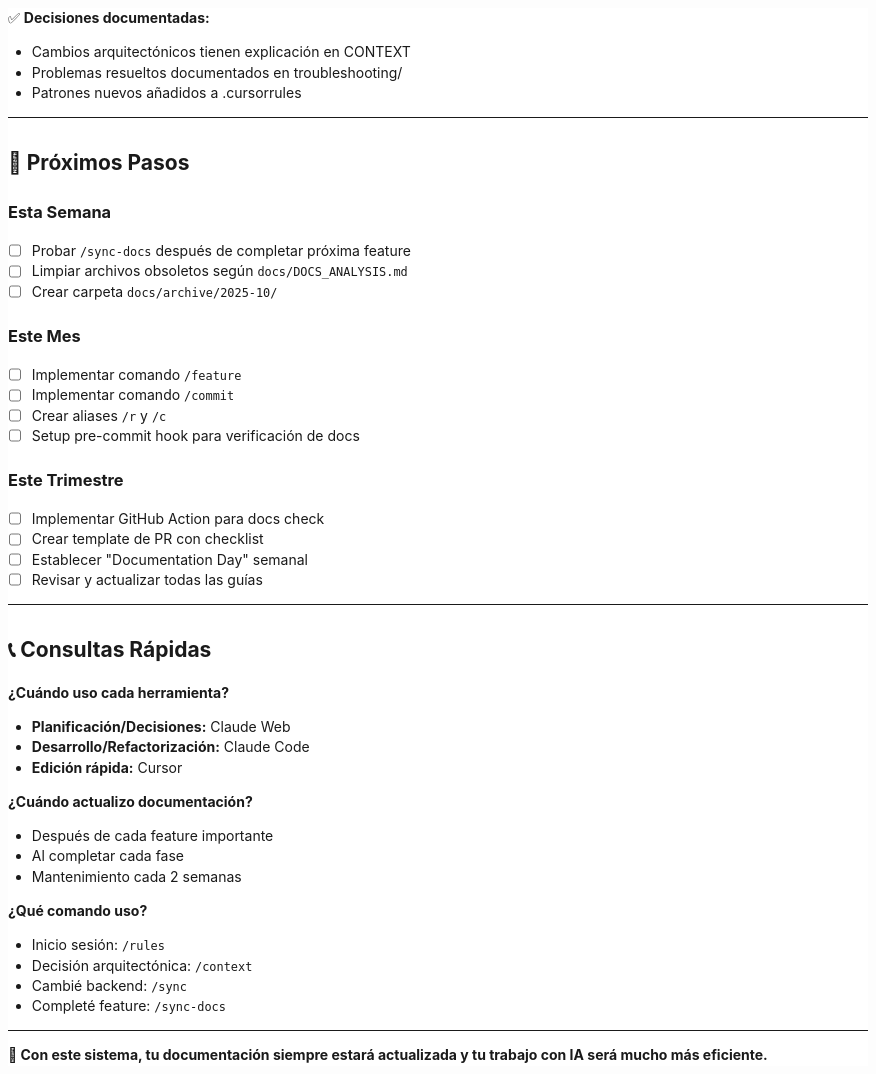 ✅ **Decisiones documentadas:**
- Cambios arquitectónicos tienen explicación en CONTEXT
- Problemas resueltos documentados en troubleshooting/
- Patrones nuevos añadidos a .cursorrules

---

## 🎯 Próximos Pasos

### Esta Semana

- [ ] Probar `/sync-docs` después de completar próxima feature
- [ ] Limpiar archivos obsoletos según `docs/DOCS_ANALYSIS.md`
- [ ] Crear carpeta `docs/archive/2025-10/`

### Este Mes

- [ ] Implementar comando `/feature`
- [ ] Implementar comando `/commit`
- [ ] Crear aliases `/r` y `/c`
- [ ] Setup pre-commit hook para verificación de docs

### Este Trimestre

- [ ] Implementar GitHub Action para docs check
- [ ] Crear template de PR con checklist
- [ ] Establecer "Documentation Day" semanal
- [ ] Revisar y actualizar todas las guías

---

## 📞 Consultas Rápidas

**¿Cuándo uso cada herramienta?**
- **Planificación/Decisiones:** Claude Web
- **Desarrollo/Refactorización:** Claude Code
- **Edición rápida:** Cursor

**¿Cuándo actualizo documentación?**
- Después de cada feature importante
- Al completar cada fase
- Mantenimiento cada 2 semanas

**¿Qué comando uso?**
- Inicio sesión: `/rules`
- Decisión arquitectónica: `/context`
- Cambié backend: `/sync`
- Completé feature: `/sync-docs`

---

**🎉 Con este sistema, tu documentación siempre estará actualizada y tu trabajo con IA será mucho más eficiente.**
